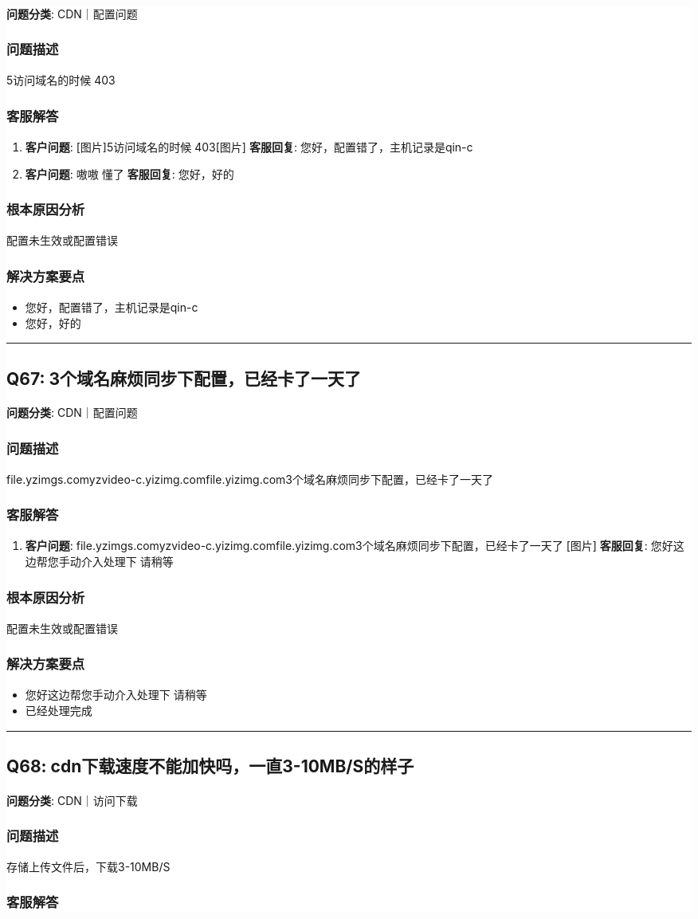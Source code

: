 **问题分类**: CDN｜配置问题

### 问题描述
5访问域名的时候 403

### 客服解答

1. **客户问题**: [图片]5访问域名的时候 403[图片]
   **客服回复**: 您好，配置错了，主机记录是qin-c

2. **客户问题**: 嗷嗷 懂了
   **客服回复**: 您好，好的

### 根本原因分析
配置未生效或配置错误

### 解决方案要点
- 您好，配置错了，主机记录是qin-c
- 您好，好的

---
## Q67: 3个域名麻烦同步下配置，已经卡了一天了

**问题分类**: CDN｜配置问题

### 问题描述
file.yzimgs.comyzvideo-c.yizimg.comfile.yizimg.com3个域名麻烦同步下配置，已经卡了一天了

### 客服解答

1. **客户问题**: file.yzimgs.comyzvideo-c.yizimg.comfile.yizimg.com3个域名麻烦同步下配置，已经卡了一天了 [图片]
   **客服回复**: 您好这边帮您手动介入处理下 请稍等

### 根本原因分析
配置未生效或配置错误

### 解决方案要点
- 您好这边帮您手动介入处理下 请稍等
- 已经处理完成

---
## Q68: cdn下载速度不能加快吗，一直3-10MB/S的样子

**问题分类**: CDN｜访问下载

### 问题描述
存储上传文件后，下载3-10MB/S

### 客服解答
